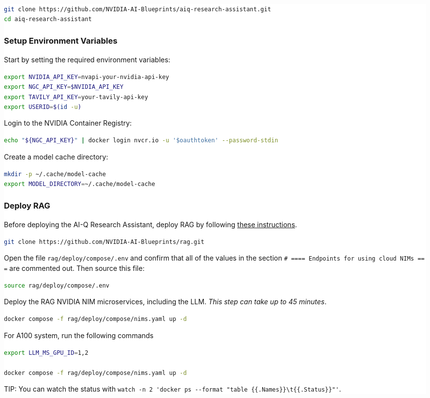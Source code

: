 ```bash
git clone https://github.com/NVIDIA-AI-Blueprints/aiq-research-assistant.git
cd aiq-research-assistant
```

### Setup Environment Variables

Start by setting the required environment variables:

```bash
export NVIDIA_API_KEY=nvapi-your-nvidia-api-key
export NGC_API_KEY=$NVIDIA_API_KEY
export TAVILY_API_KEY=your-tavily-api-key
export USERID=$(id -u)
```

Login to the NVIDIA Container Registry:

```bash
echo "${NGC_API_KEY}" | docker login nvcr.io -u '$oauthtoken' --password-stdin
```

Create a model cache directory:

```bash
mkdir -p ~/.cache/model-cache
export MODEL_DIRECTORY=~/.cache/model-cache
```

### Deploy RAG

Before deploying the AI-Q Research Assistant, deploy RAG by following [these instructions](https://github.com/NVIDIA-AI-Blueprints/rag/blob/main/docs/quickstart.md#start-using-on-prem-models).

```bash
git clone https://github.com/NVIDIA-AI-Blueprints/rag.git
```

Open the file `rag/deploy/compose/.env` and confirm that all of the values in the section `# ==== Endpoints for using cloud NIMs ===` are commented out. Then source this file:


```bash
source rag/deploy/compose/.env
```

Deploy the RAG NVIDIA NIM microservices, including the LLM. *This step can take up to 45 minutes*.

```bash
docker compose -f rag/deploy/compose/nims.yaml up -d
```

For A100 system, run the following commands 

```bash
export LLM_MS_GPU_ID=1,2

docker compose -f rag/deploy/compose/nims.yaml up -d
```

TIP: You can watch the status with `watch -n 2 'docker ps --format "table {{.Names}}\t{{.Status}}"'`. 
